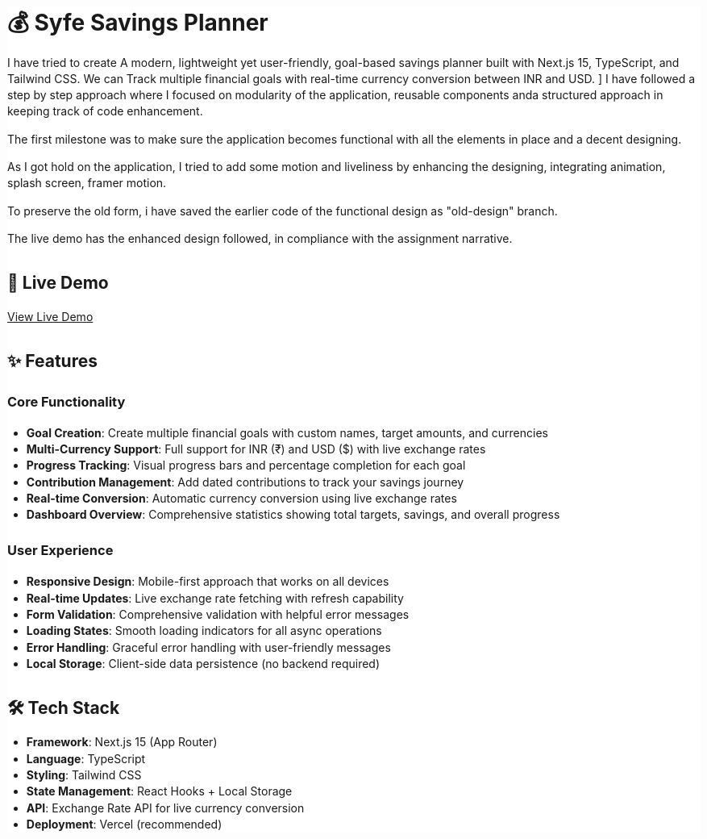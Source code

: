 # 💰 Syfe Savings Planner

I have tried to create A modern, lightweight yet user-friendly, goal-based savings planner built with Next.js 15, TypeScript, and Tailwind CSS. We can Track multiple financial goals with real-time currency conversion between INR and USD.
]
I have followed a step by step approach where I focused on modularity of the application, reusable components anda structured approach in keeping track of code enhancement.

The first milestone was to make sure the application becomes functional with all the elements in place and a decent designing. 

As I got hold on the application, I tried to add some motion and liveliness by enhancing the designing, integrating animation, splash screen, framer motion. 

To preserve the old form, i have saved the earlier code of the functional design as "old-design" branch. 

The live demo has the enhanced design followed, in compliance with the assignment narrative.

## 🚀 Live Demo

[View Live Demo](https://syfeplanner.vercel.app/)

## ✨ Features

### Core Functionality

- **Goal Creation**: Create multiple financial goals with custom names, target amounts, and currencies
- **Multi-Currency Support**: Full support for INR (₹) and USD ($) with live exchange rates
- **Progress Tracking**: Visual progress bars and percentage completion for each goal
- **Contribution Management**: Add dated contributions to track your savings journey
- **Real-time Conversion**: Automatic currency conversion using live exchange rates
- **Dashboard Overview**: Comprehensive statistics showing total targets, savings, and overall progress

### User Experience

- **Responsive Design**: Mobile-first approach that works on all devices
- **Real-time Updates**: Live exchange rate fetching with refresh capability
- **Form Validation**: Comprehensive validation with helpful error messages
- **Loading States**: Smooth loading indicators for all async operations
- **Error Handling**: Graceful error handling with user-friendly messages
- **Local Storage**: Client-side data persistence (no backend required)

## 🛠️ Tech Stack

- **Framework**: Next.js 15 (App Router)
- **Language**: TypeScript
- **Styling**: Tailwind CSS
- **State Management**: React Hooks + Local Storage
- **API**: Exchange Rate API for live currency conversion
- **Deployment**: Vercel (recommended)
